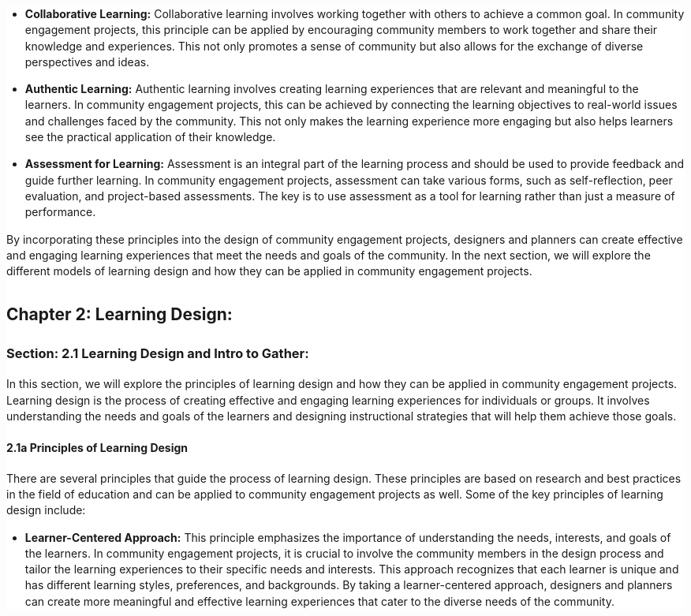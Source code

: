 

- **Collaborative Learning:** Collaborative learning involves working together with others to achieve a common goal. In community engagement projects, this principle can be applied by encouraging community members to work together and share their knowledge and experiences. This not only promotes a sense of community but also allows for the exchange of diverse perspectives and ideas.



- **Authentic Learning:** Authentic learning involves creating learning experiences that are relevant and meaningful to the learners. In community engagement projects, this can be achieved by connecting the learning objectives to real-world issues and challenges faced by the community. This not only makes the learning experience more engaging but also helps learners see the practical application of their knowledge.



- **Assessment for Learning:** Assessment is an integral part of the learning process and should be used to provide feedback and guide further learning. In community engagement projects, assessment can take various forms, such as self-reflection, peer evaluation, and project-based assessments. The key is to use assessment as a tool for learning rather than just a measure of performance.



By incorporating these principles into the design of community engagement projects, designers and planners can create effective and engaging learning experiences that meet the needs and goals of the community. In the next section, we will explore the different models of learning design and how they can be applied in community engagement projects. 





## Chapter 2: Learning Design:



### Section: 2.1 Learning Design and Intro to Gather:



In this section, we will explore the principles of learning design and how they can be applied in community engagement projects. Learning design is the process of creating effective and engaging learning experiences for individuals or groups. It involves understanding the needs and goals of the learners and designing instructional strategies that will help them achieve those goals.



#### 2.1a Principles of Learning Design



There are several principles that guide the process of learning design. These principles are based on research and best practices in the field of education and can be applied to community engagement projects as well. Some of the key principles of learning design include:



- **Learner-Centered Approach:** This principle emphasizes the importance of understanding the needs, interests, and goals of the learners. In community engagement projects, it is crucial to involve the community members in the design process and tailor the learning experiences to their specific needs and interests. This approach recognizes that each learner is unique and has different learning styles, preferences, and backgrounds. By taking a learner-centered approach, designers and planners can create more meaningful and effective learning experiences that cater to the diverse needs of the community.
